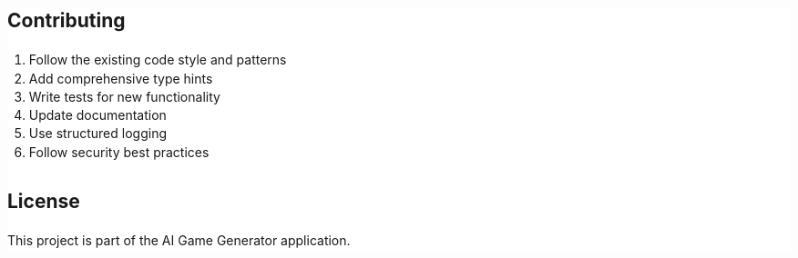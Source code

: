 ```yaml
```

## Contributing

1. Follow the existing code style and patterns
2. Add comprehensive type hints
3. Write tests for new functionality
4. Update documentation
5. Use structured logging
6. Follow security best practices

## License

This project is part of the AI Game Generator application. 